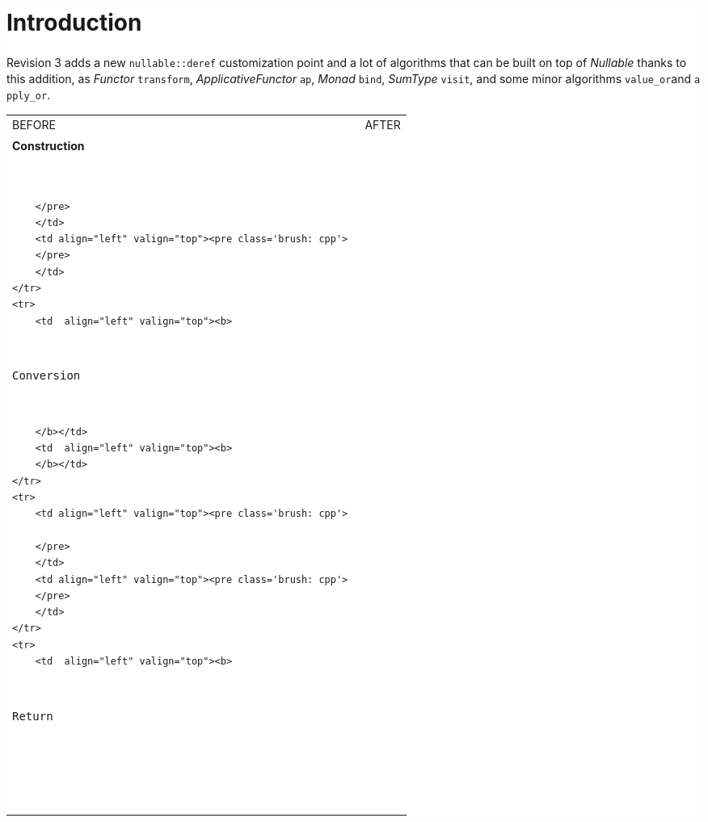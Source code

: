 # Introduction


Revision 3 adds a new `nullable::deref` customization point and a lot of algorithms that can be built on top of *Nullable* thanks to this addition, as *Functor* `transform`, *ApplicativeFunctor* `ap`, *Monad* `bind`,  *SumType* `visit`, and some minor algorithms `value_or`and `apply_or`. 

<table border="0" cellpadding="0" cellspacing="0" style="border-collapse: collapse" bordercolor="#111111" width="807">
    <tr>
        <td align="left" valign="top"> BEFORE </td>
        <td align="left" valign="top"> AFTER </td>
    </tr>
    <tr>
        <td  align="left" valign="top"><b>
Construction
        </b></td>
        <td  align="left" valign="top"><b>
        </b></td>
    </tr>
    <tr>
        <td align="left" valign="top"><pre class='brush: cpp'>

        </pre>
        </td>
        <td align="left" valign="top"><pre class='brush: cpp'> 
        </pre>
        </td>
    </tr>
    <tr>
        <td  align="left" valign="top"><b>
Conversion

        </b></td>
        <td  align="left" valign="top"><b>
        </b></td>
    </tr>
    <tr>
        <td align="left" valign="top"><pre class='brush: cpp'>

        </pre>
        </td>
        <td align="left" valign="top"><pre class='brush: cpp'> 
        </pre>
        </td>
    </tr>
    <tr>
        <td  align="left" valign="top"><b>
Return
        </b></td>
        <td  align="left" valign="top"><b>
        </b></td>
    </tr>
    <tr>
        <td align="left" valign="top"><pre class='brush: cpp'>
